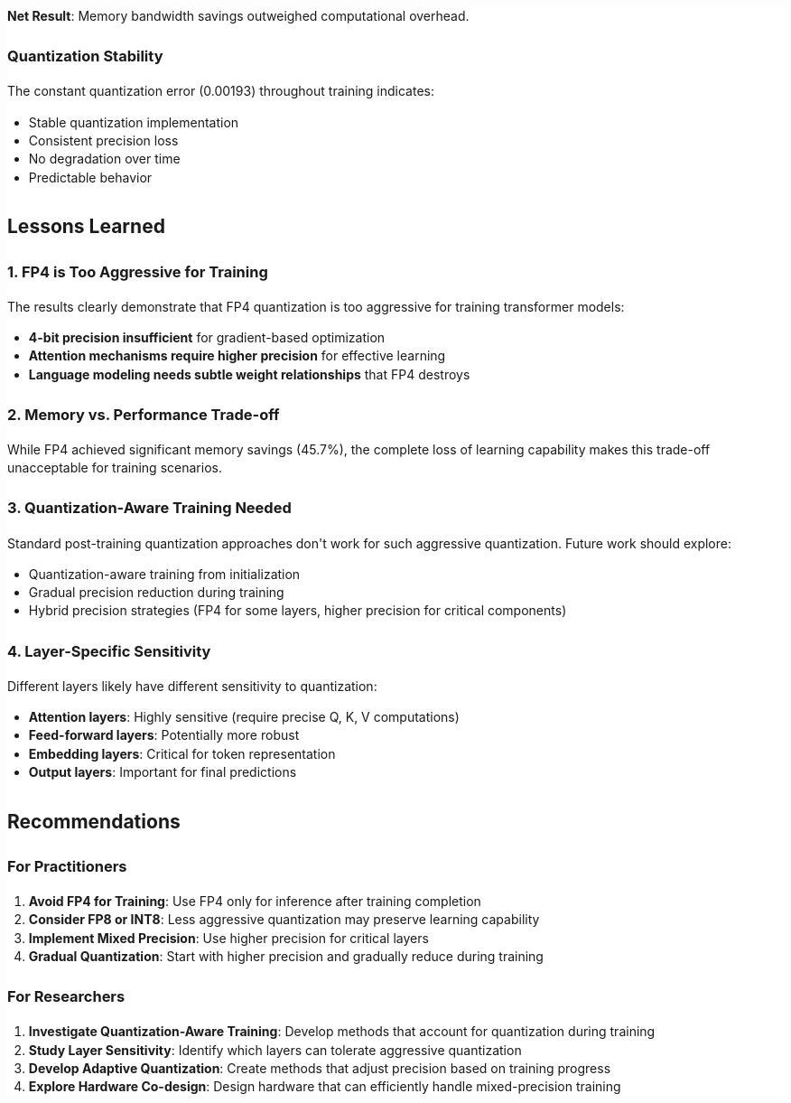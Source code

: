 **Net Result**: Memory bandwidth savings outweighed computational overhead.

### Quantization Stability
The constant quantization error (0.00193) throughout training indicates:
- Stable quantization implementation
- Consistent precision loss
- No degradation over time
- Predictable behavior

## Lessons Learned

### 1. FP4 is Too Aggressive for Training
The results clearly demonstrate that FP4 quantization is too aggressive for training transformer models:
- **4-bit precision insufficient** for gradient-based optimization
- **Attention mechanisms require higher precision** for effective learning
- **Language modeling needs subtle weight relationships** that FP4 destroys

### 2. Memory vs. Performance Trade-off
While FP4 achieved significant memory savings (45.7%), the complete loss of learning capability makes this trade-off unacceptable for training scenarios.

### 3. Quantization-Aware Training Needed
Standard post-training quantization approaches don't work for such aggressive quantization. Future work should explore:
- Quantization-aware training from initialization
- Gradual precision reduction during training
- Hybrid precision strategies (FP4 for some layers, higher precision for critical components)

### 4. Layer-Specific Sensitivity
Different layers likely have different sensitivity to quantization:
- **Attention layers**: Highly sensitive (require precise Q, K, V computations)
- **Feed-forward layers**: Potentially more robust
- **Embedding layers**: Critical for token representation
- **Output layers**: Important for final predictions

## Recommendations

### For Practitioners

1. **Avoid FP4 for Training**: Use FP4 only for inference after training completion
2. **Consider FP8 or INT8**: Less aggressive quantization may preserve learning capability
3. **Implement Mixed Precision**: Use higher precision for critical layers
4. **Gradual Quantization**: Start with higher precision and gradually reduce during training

### For Researchers

1. **Investigate Quantization-Aware Training**: Develop methods that account for quantization during training
2. **Study Layer Sensitivity**: Identify which layers can tolerate aggressive quantization
3. **Develop Adaptive Quantization**: Create methods that adjust precision based on training progress
4. **Explore Hardware Co-design**: Design hardware that can efficiently handle mixed-precision training
